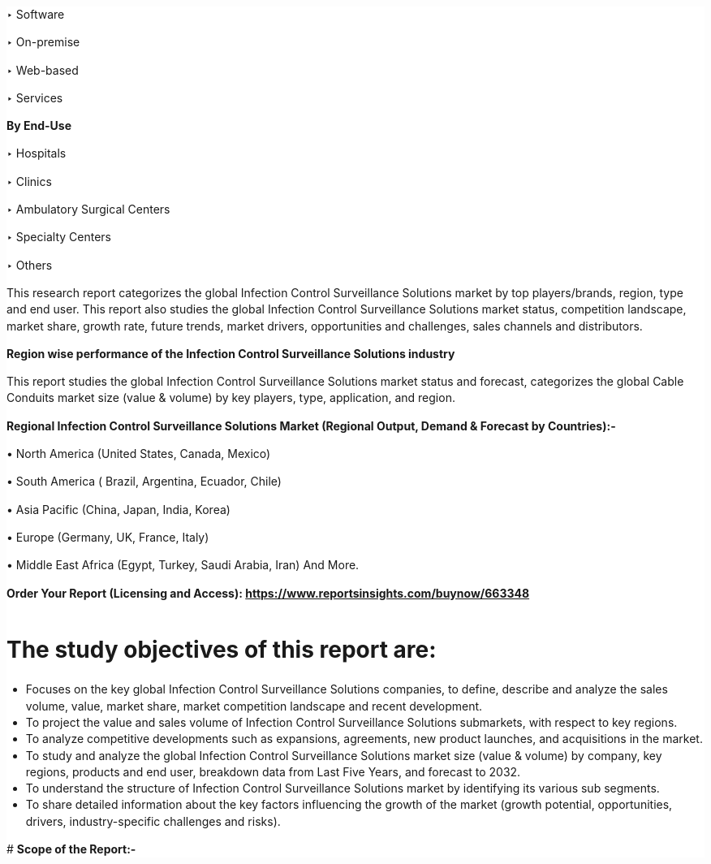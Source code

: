 ‣ Software 

‣  On-premise

‣  Web-based

‣ Services

<Strong>By End-Use</Strong>

‣ Hospitals

‣ Clinics

‣ Ambulatory Surgical Centers

‣ Specialty Centers

‣ Others

This research report categorizes the global Infection Control Surveillance Solutions market by top players/brands, region, type and end user. This report also studies the global Infection Control Surveillance Solutions market status, competition landscape, market share, growth rate, future trends, market drivers, opportunities and challenges, sales channels and distributors.

<strong>Region wise performance of the Infection Control Surveillance Solutions industry</strong><strong> </strong>

This report studies the global Infection Control Surveillance Solutions market status and forecast, categorizes the global Cable Conduits market size (value &amp; volume) by key players, type, application, and region. 

<strong>Regional Infection Control Surveillance Solutions Market (Regional Output, Demand &amp; Forecast by Countries):-</strong>

• North America (United States, Canada, Mexico)

• South America ( Brazil, Argentina, Ecuador, Chile)

• Asia Pacific (China, Japan, India, Korea)

• Europe (Germany, UK, France, Italy)

• Middle East Africa (Egypt, Turkey, Saudi Arabia, Iran) And More.

<strong>Order Your Report (Licensing and Access): <a href=https://www.reportsinsights.com/buynow/663348 style=color:#0000ff;>https://www.reportsinsights.com/buynow/663348</a></strong>

# <strong>The study objectives of this report are:</strong>
<ul>
  <li>Focuses on the key global Infection Control Surveillance Solutions companies, to define, describe and analyze the sales volume, value, market share, market competition landscape and recent development.</li>
  <li>To project the value and sales volume of Infection Control Surveillance Solutions submarkets, with respect to key regions.</li>
  <li>To analyze competitive developments such as expansions, agreements, new product launches, and acquisitions in the market.</li>
  <li>To study and analyze the global Infection Control Surveillance Solutions market size (value &amp; volume) by company, key regions, products and end user, breakdown data from Last Five Years, and forecast to 2032.</li>
  <li>To understand the structure of Infection Control Surveillance Solutions market by identifying its various sub segments.</li>
  <li>To share detailed information about the key factors influencing the growth of the market (growth potential, opportunities, drivers, industry-specific challenges and risks).</li>
</ul>
# <strong>Scope of the Report:-</strong><strong> </strong>
